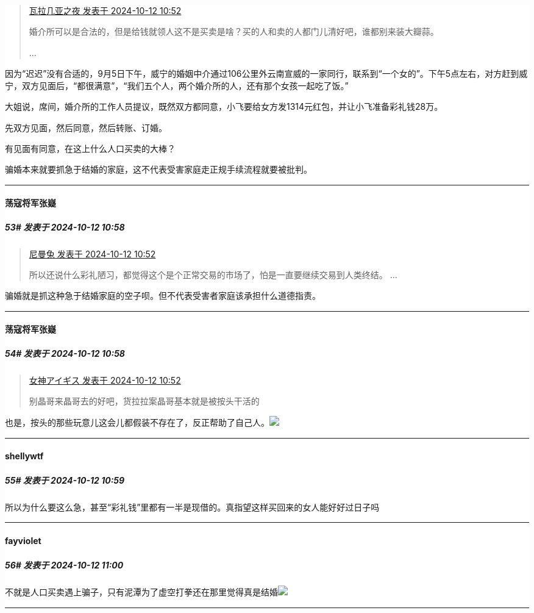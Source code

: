 <blockquote><a href="httphttps://bbs.saraba1st.com/2b/forum.php?mod=redirect&amp;goto=findpost&amp;pid=66431725&amp;ptid=2202833" target="_blank">瓦拉几亚之夜 发表于 2024-10-12 10:52</a>

婚介所可以是合法的，但是给钱就领人这不是买卖是啥？买的人和卖的人都门儿清好吧，谁都别来装大瓣蒜。

 ...</blockquote>
因为“迟迟”没有合适的，9月5日下午，威宁的婚姻中介通过106公里外云南宣威的一家同行，联系到“一个女的”。下午5点左右，对方赶到威宁，双方见面后，“都很满意”，“我们五个人，两个婚介所的人，还有那个女孩一起吃了饭。”

大姐说，席间，婚介所的工作人员提议，既然双方都同意，小飞要给女方发1314元红包，并让小飞准备彩礼钱28万。

先双方见面，然后同意，然后转账、订婚。

有见面有同意，在这上什么人口买卖的大棒？

骗婚本来就要抓急于结婚的家庭，这不代表受害家庭走正规手续流程就要被批判。


*****

####  荡寇将军张嶷  
##### 53#       发表于 2024-10-12 10:58

<blockquote><a href="httphttps://bbs.saraba1st.com/2b/forum.php?mod=redirect&amp;goto=findpost&amp;pid=66431727&amp;ptid=2202833" target="_blank">尼曼兔 发表于 2024-10-12 10:52</a>

所以还说什么彩礼陋习，都觉得这个是个正常交易的市场了，怕是一直要继续交易到人类终结。 ...</blockquote>
骗婚就是抓这种急于结婚家庭的空子呗。但不代表受害者家庭该承担什么道德指责。

*****

####  荡寇将军张嶷  
##### 54#       发表于 2024-10-12 10:58

<blockquote><a href="httphttps://bbs.saraba1st.com/2b/forum.php?mod=redirect&amp;goto=findpost&amp;pid=66431729&amp;ptid=2202833" target="_blank">女神アイギス 发表于 2024-10-12 10:52</a>

别晶哥来晶哥去的好吧，货拉拉案晶哥基本就是被按头干活的</blockquote>
也是，按头的那些玩意儿这会儿都假装不存在了，反正帮助了自己人。<img src="https://static.saraba1st.com/image/smiley/face/31.gif" referrerpolicy="no-referrer">

*****

####  shellywtf  
##### 55#       发表于 2024-10-12 10:59

所以为什么要这么急，甚至“彩礼钱”里都有一半是现借的。真指望这样买回来的女人能好好过日子吗

*****

####  fayviolet  
##### 56#       发表于 2024-10-12 11:00

不就是人口买卖遇上骗子，只有泥潭为了虚空打拳还在那里觉得真是结婚<img src="https://static.saraba1st.com/image/smiley/face2017/048.png" referrerpolicy="no-referrer">

*****
